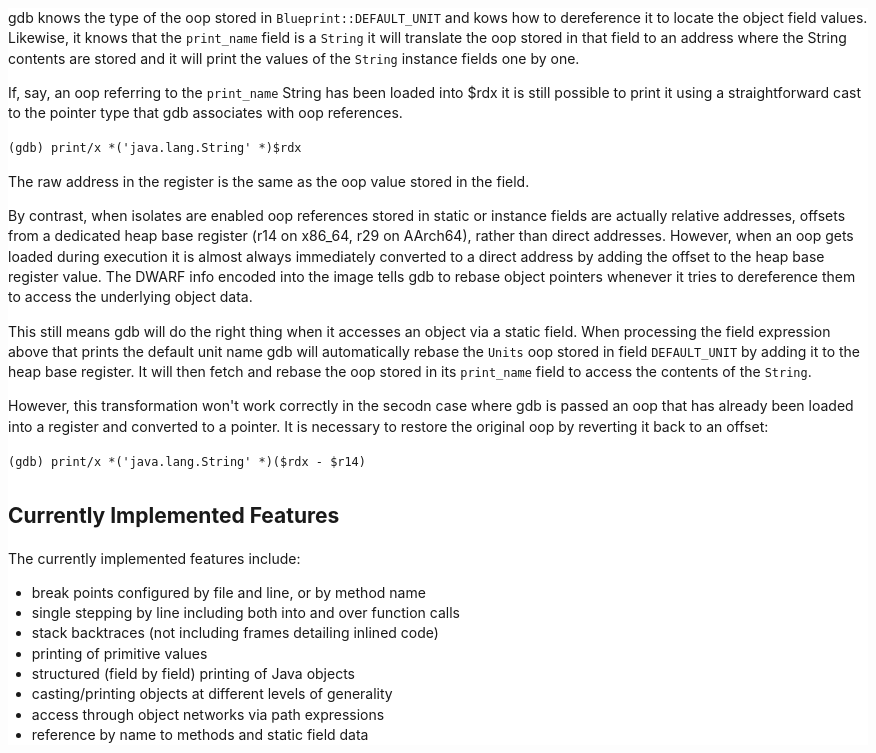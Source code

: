 gdb knows the type of the oop stored in `Blueprint::DEFAULT_UNIT` and
kows how to dereference it to locate the object field
values. Likewise, it knows that the `print_name` field is a `String`
it will translate the oop stored in that field to an address where the
String contents are stored and it will print the values of the
`String` instance fields one by one.

If, say, an oop referring to the `print_name` String has been loaded
into $rdx it is still possible to print it using a straightforward
cast to the pointer type that gdb associates with oop references.

```
(gdb) print/x *('java.lang.String' *)$rdx
```

The raw address in the register is the same as the oop value stored
in the field.

By contrast, when isolates are enabled oop references stored in static
or instance fields are actually relative addresses, offsets from a
dedicated heap base register (r14 on x86_64, r29 on AArch64), rather
than direct addresses.  However, when an oop gets loaded during
execution it is almost always immediately converted to a direct
address by adding the offset to the heap base register value. The
DWARF info encoded into the image tells gdb to rebase object pointers
whenever it tries to dereference them to access the underlying object
data.

This still means gdb will do the right thing when it accesses an
object via a static field. When processing the field expression above
that prints the default unit name gdb will automatically rebase the
`Units` oop stored in field `DEFAULT_UNIT` by adding it to the heap
base register. It will then fetch and rebase the oop stored in its
`print_name` field to access the contents of the `String`.

However, this transformation won't work correctly in the secodn case
where gdb is passed an oop that has already been loaded into a
register and converted to a pointer. It is necessary to restore the
original oop by reverting it back to an offset:

```
(gdb) print/x *('java.lang.String' *)($rdx - $r14)
```

## Currently Implemented Features

The currently implemented features include:

  - break points configured by file and line, or by method name
  - single stepping by line including both into and over function calls
  - stack backtraces (not including frames detailing inlined code)
  - printing of primitive values
  - structured (field by field) printing of Java objects
  - casting/printing objects at different levels of generality
  - access through object networks via path expressions
  - reference by name to methods and static field data
